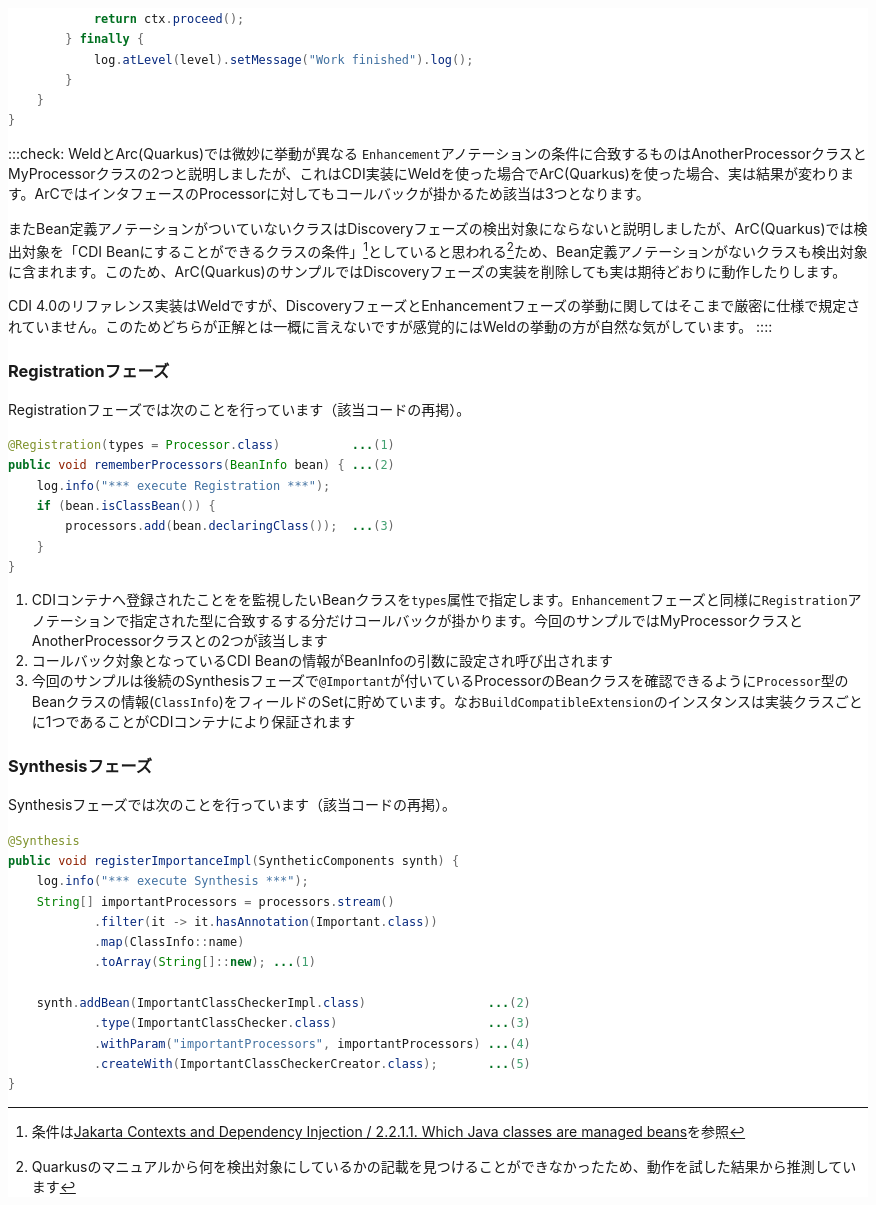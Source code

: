 ```java
            return ctx.proceed();
        } finally {
            log.atLevel(level).setMessage("Work finished").log();
        }
    }
}
```
:::check: WeldとArc(Quarkus)では微妙に挙動が異なる
`Enhancement`アノテーションの条件に合致するものはAnotherProcessorクラスとMyProcessorクラスの2つと説明しましたが、これはCDI実装にWeldを使った場合でArC(Quarkus)を使った場合、実は結果が変わります。ArCではインタフェースのProcessorに対してもコールバックが掛かるため該当は3つとなります。

またBean定義アノテーションがついていないクラスはDiscoveryフェーズの検出対象にならないと説明しましたが、ArC(Quarkus)では検出対象を「CDI Beanにすることができるクラスの条件」[^3]としていると思われる[^4]ため、Bean定義アノテーションがないクラスも検出対象に含まれます。このため、ArC(Quarkus)のサンプルではDiscoveryフェーズの実装を削除しても実は期待どおりに動作したりします。

CDI 4.0のリファレンス実装はWeldですが、DiscoveryフェーズとEnhancementフェーズの挙動に関してはそこまで厳密に仕様で規定されていません。このためどちらが正解とは一概に言えないですが感覚的にはWeldの挙動の方が自然な気がしています。
::::

[^3]: 条件は[Jakarta Contexts and Dependency Injection / 2.2.1.1. Which Java classes are managed beans](https://jakarta.ee/specifications/cdi/4.0/jakarta-cdi-spec-4.0#what_classes_are_beans)を参照
[^4]: Quarkusのマニュアルから何を検出対象にしているかの記載を見つけることができなかったため、動作を試した結果から推測しています

### Registrationフェーズ
Registrationフェーズでは次のことを行っています（該当コードの再掲）。

```java
@Registration(types = Processor.class)          ...(1)
public void rememberProcessors(BeanInfo bean) { ...(2)
    log.info("*** execute Registration ***");
    if (bean.isClassBean()) {
        processors.add(bean.declaringClass());  ...(3)
    }
}
```

1. CDIコンテナへ登録されたことをを監視したいBeanクラスを`types`属性で指定します。`Enhancement`フェーズと同様に`Registration`アノテーションで指定された型に合致するする分だけコールバックが掛かります。今回のサンプルではMyProcessorクラスとAnotherProcessorクラスとの2つが該当します
2. コールバック対象となっているCDI Beanの情報がBeanInfoの引数に設定され呼び出されます
3. 今回のサンプルは後続のSynthesisフェーズで`@Important`が付いているProcessorのBeanクラスを確認できるように`Processor`型のBeanクラスの情報(`ClassInfo`)をフィールドのSetに貯めています。なお`BuildCompatibleExtension`のインスタンスは実装クラスごとに1つであることがCDIコンテナにより保証されます

### Synthesisフェーズ
Synthesisフェーズでは次のことを行っています（該当コードの再掲）。

```java
@Synthesis
public void registerImportanceImpl(SyntheticComponents synth) {
    log.info("*** execute Synthesis ***");
    String[] importantProcessors = processors.stream()
            .filter(it -> it.hasAnnotation(Important.class))
            .map(ClassInfo::name)
            .toArray(String[]::new); ...(1)

    synth.addBean(ImportantClassCheckerImpl.class)                 ...(2)
            .type(ImportantClassChecker.class)                     ...(3)
            .withParam("importantProcessors", importantProcessors) ...(4)
            .createWith(ImportantClassCheckerCreator.class);       ...(5)
}
```


[^1]: 「[GitHub Code Search で世界中のコードを検索する](/blogs/2023/02/25/github-code-search/)」で紹介されているGitHubのコード検索機能を使って`BuildCompatibleExtension`を検索してみました。当初はネットに参考となる情報が全くないので、これホントに世の中で使っている人いるのかなぁ？と思っていましたが、検索したらこれが結構ありました。それも実際に動くコードに対して検索することができるので非常に参考になります。使い方が分からないようなAPIはGitHub Code Searchで検索して他人のコードから理解するやり方、お勧めです！
[^5]: Open LibertyやHelidonなどCDIの実装にWeldを使っているものは現時点ではMicroProfile 6.0以降のサポートバージョンでもPortable extensionsを使うことはできています。
[^6]: これはCDI的な見方で実際はQuarkusがもとから持っていたQuarkus独自のExtensionの仕組みを標準化したものともいえます。
[^7]: [Weld 5.1.2.Final - CDI Reference Implementation / 17. Build Compatible extensions](https://docs.jboss.org/weld/reference/latest-5.1/en-US/html_single/#extend_lite)
[^8]: [初めてのエクステンションの作成 – Quarkus / Quarkus アプリケーションブートストラップ](https://ja.quarkus.io/guides/building-my-first-extension#quarkus-application-bootstrap)